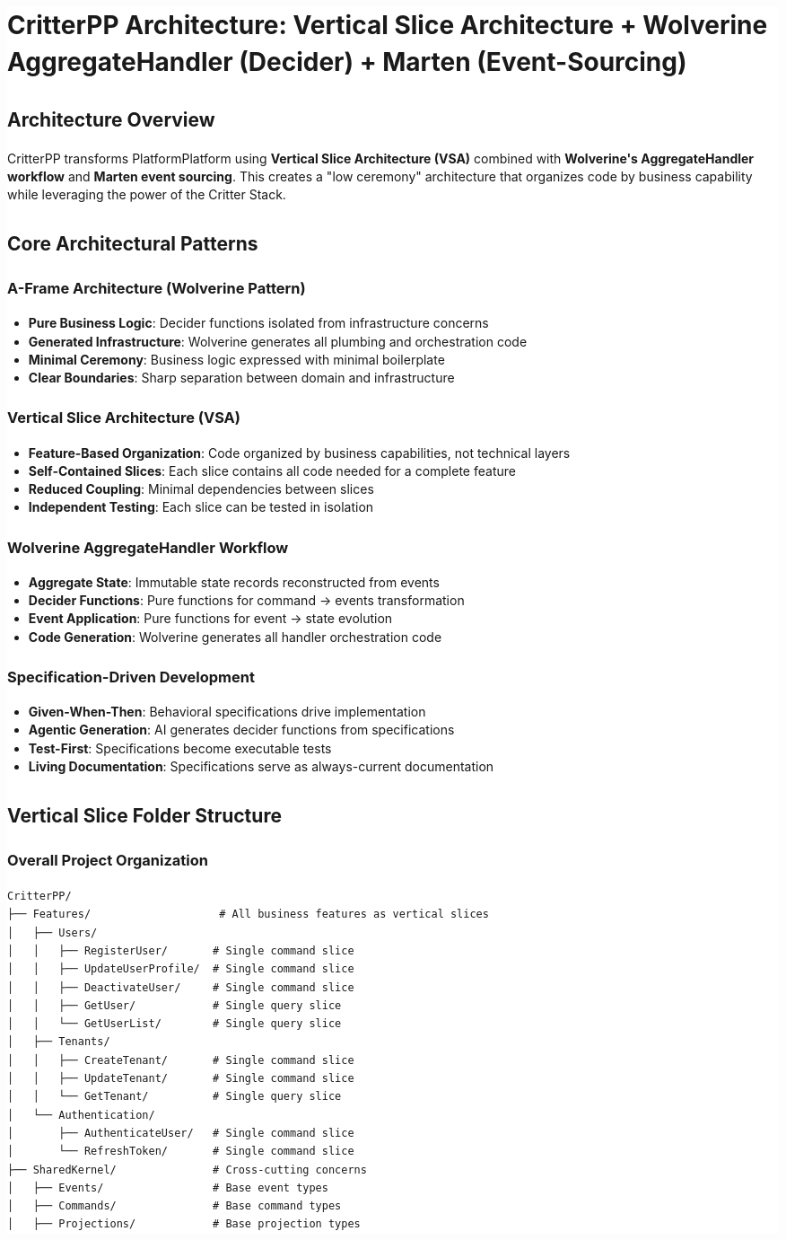 # CritterPP Architecture: Vertical Slice Architecture + Wolverine AggregateHandler (Decider) + Marten (Event-Sourcing)

## Architecture Overview

CritterPP transforms PlatformPlatform using **Vertical Slice Architecture (VSA)** combined with **Wolverine's AggregateHandler workflow** and **Marten event sourcing**. This creates a "low ceremony" architecture that organizes code by business capability while leveraging the power of the Critter Stack.

## Core Architectural Patterns

### A-Frame Architecture (Wolverine Pattern)
- **Pure Business Logic**: Decider functions isolated from infrastructure concerns
- **Generated Infrastructure**: Wolverine generates all plumbing and orchestration code
- **Minimal Ceremony**: Business logic expressed with minimal boilerplate
- **Clear Boundaries**: Sharp separation between domain and infrastructure

### Vertical Slice Architecture (VSA)
- **Feature-Based Organization**: Code organized by business capabilities, not technical layers
- **Self-Contained Slices**: Each slice contains all code needed for a complete feature
- **Reduced Coupling**: Minimal dependencies between slices
- **Independent Testing**: Each slice can be tested in isolation

### Wolverine AggregateHandler Workflow
- **Aggregate State**: Immutable state records reconstructed from events
- **Decider Functions**: Pure functions for command → events transformation
- **Event Application**: Pure functions for event → state evolution
- **Code Generation**: Wolverine generates all handler orchestration code

### Specification-Driven Development
- **Given-When-Then**: Behavioral specifications drive implementation
- **Agentic Generation**: AI generates decider functions from specifications
- **Test-First**: Specifications become executable tests
- **Living Documentation**: Specifications serve as always-current documentation

## Vertical Slice Folder Structure

### Overall Project Organization
```
CritterPP/
├── Features/                    # All business features as vertical slices
│   ├── Users/
│   │   ├── RegisterUser/       # Single command slice
│   │   ├── UpdateUserProfile/  # Single command slice
│   │   ├── DeactivateUser/     # Single command slice
│   │   ├── GetUser/            # Single query slice
│   │   └── GetUserList/        # Single query slice
│   ├── Tenants/
│   │   ├── CreateTenant/       # Single command slice
│   │   ├── UpdateTenant/       # Single command slice
│   │   └── GetTenant/          # Single query slice
│   └── Authentication/
│       ├── AuthenticateUser/   # Single command slice
│       └── RefreshToken/       # Single command slice
├── SharedKernel/               # Cross-cutting concerns
│   ├── Events/                 # Base event types
│   ├── Commands/               # Base command types
│   ├── Projections/            # Base projection types
```